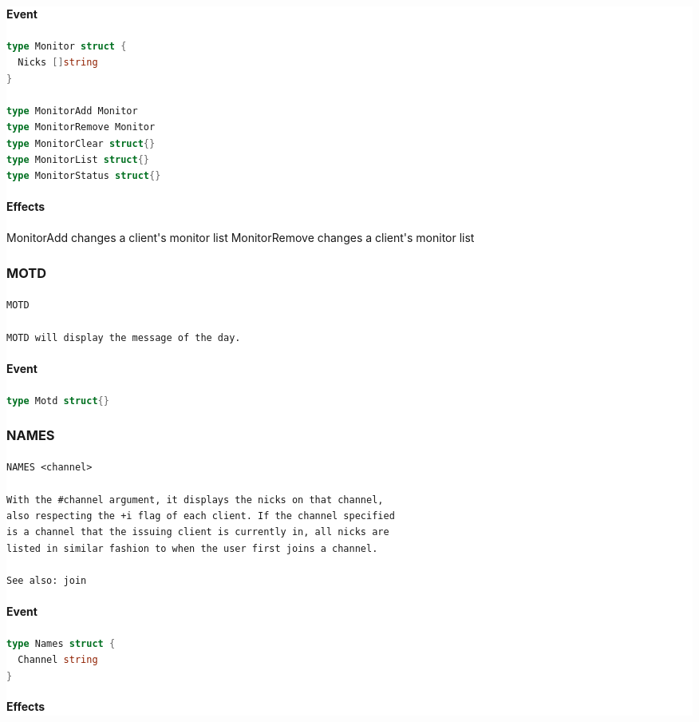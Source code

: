 #### Event

```go
type Monitor struct {
  Nicks []string
}

type MonitorAdd Monitor
type MonitorRemove Monitor
type MonitorClear struct{}
type MonitorList struct{}
type MonitorStatus struct{}
```

#### Effects

MonitorAdd changes a client's monitor list
MonitorRemove changes a client's monitor list

### MOTD

```
MOTD

MOTD will display the message of the day.
```

#### Event

```go
type Motd struct{}
```

### NAMES

```
NAMES <channel>

With the #channel argument, it displays the nicks on that channel,
also respecting the +i flag of each client. If the channel specified
is a channel that the issuing client is currently in, all nicks are
listed in similar fashion to when the user first joins a channel.

See also: join
```

#### Event

```go
type Names struct {
  Channel string
}
```

#### Effects
